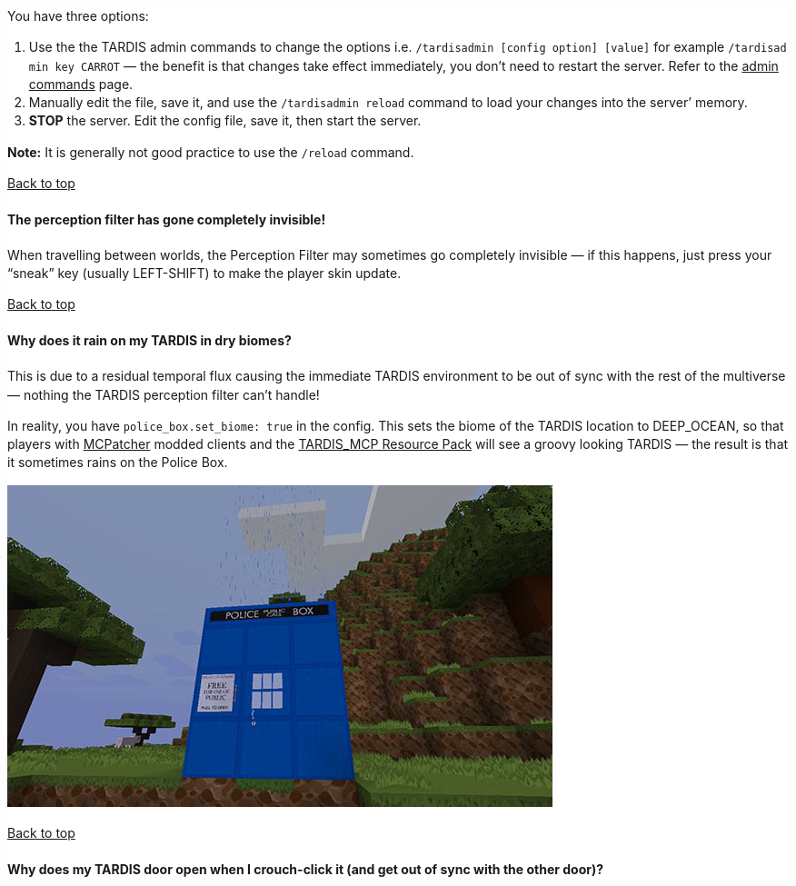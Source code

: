 You have three options:

1. Use the the TARDIS admin commands to change the options i.e. `/tardisadmin [config option] [value]` for example `/tardisadmin key CARROT` — the benefit is that changes take effect immediately, you don’t need to restart the server. Refer to the [admin commands](admin-commands.html) page.
2. Manually edit the file, save it, and use the `/tardisadmin reload` command to load your changes into the server’ memory.
3. **STOP** the server. Edit the config file, save it, then start the server.

**Note:** It is generally not good practice to use the `/reload` command.

[Back to top](#top)

#### The perception filter has gone completely invisible!

When travelling between worlds, the Perception Filter may sometimes go completely invisible — if this happens, just press your “sneak” key (usually LEFT-SHIFT) to make the player skin update.

[Back to top](#top)

#### Why does it rain on my TARDIS in dry biomes?

This is due to a residual temporal flux causing the immediate TARDIS environment to be out of sync with the rest of the multiverse — nothing the TARDIS perception filter can’t handle!

In reality, you have `police_box.set_biome: true` in the config. This sets the biome of the TARDIS location to DEEP\_OCEAN, so that players with [MCPatcher](https://bitbucket.org/prupe/optifine/wiki/Home) modded clients and the [TARDIS\_MCP Resource Pack](https://github.com/eccentricdevotion/TARDIS-MCP) will see a groovy looking TARDIS — the result is that it sometimes rains on the Police Box.

![Another lonely TARDIS](images/docs/another_lonely_tardis.jpg)

[Back to top](#top)

#### Why does my TARDIS door open when I crouch-click it (and get out of sync with the other door)?
